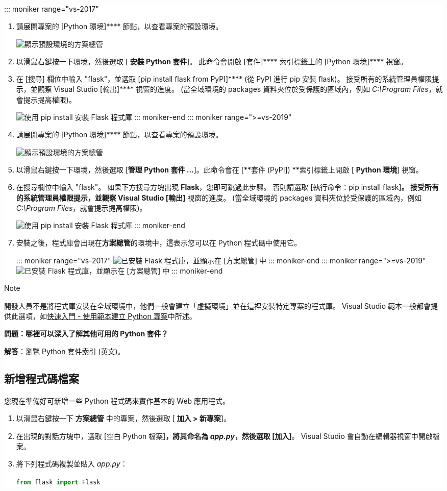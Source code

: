 ::: moniker range="vs-2017"
1. 請展開專案的 [Python 環境]**** 節點，以查看專案的預設環境。

    ![顯示預設環境的方案總管](media/quickstart-python-02-default-environment.png)

2. 以滑鼠右鍵按一下環境，然後選取 [ **安裝 Python 套件**]。 此命令會開啟 [套件]**** 索引標籤上的 [Python 環境]**** 視窗。

3. 在 [搜尋] 欄位中輸入 "flask"，並選取 [pip install flask from PyPI]**** \(從 PyPI 進行 pip 安裝 flask\)。 接受所有的系統管理員權限提示，並觀察 Visual Studio [輸出]**** 視窗的進度。 (當全域環境的 packages 資料夾位於受保護的區域內，例如 *C:\Program Files*，就會提示提高權限)。

    ![使用 pip install 安裝 Flask 程式庫](media/quickstart-python-03-install-package.png)
::: moniker-end
::: moniker range=">=vs-2019"
1. 請展開專案的 [Python 環境]**** 節點，以查看專案的預設環境。

    ![顯示預設環境的方案總管](media/quickstart-python-02-default-environment-2019.png)

2. 以滑鼠右鍵按一下環境，然後選取 [**管理 Python 套件 ...**]。此命令會在 [**套件 (PyPI]) **索引標籤上開啟 [ **Python 環境**] 視窗。

3. 在搜尋欄位中輸入 "flask"。 如果下方搜尋方塊出現 **Flask**，您即可跳過此步驟。 否則請選取 [執行命令：pip install flask]****。 接受所有的系統管理員權限提示，並觀察 Visual Studio [輸出]**** 視窗的進度。 (當全域環境的 packages 資料夾位於受保護的區域內，例如 *C:\Program Files*，就會提示提高權限)。

    ![使用 pip install 安裝 Flask 程式庫](media/quickstart-python-03-install-package-2019.png)
::: moniker-end

4. 安裝之後，程式庫會出現在**方案總管**的環境中，這表示您可以在 Python 程式碼中使用它。

    ::: moniker range="vs-2017"
    ![已安裝 Flask 程式庫，並顯示在 [方案總管] 中](media/quickstart-python-04-package-installed.png)
    ::: moniker-end
    ::: moniker range=">=vs-2019"
    ![已安裝 Flask 程式庫，並顯示在 [方案總管] 中](media/quickstart-python-04-package-installed-2019.png)
    ::: moniker-end

> [!Note]
> 開發人員不是將程式庫安裝在全域環境中，他們一般會建立「虛擬環境」並在這裡安裝特定專案的程式庫。 Visual Studio 範本一般都會提供此選項，如[快速入門 - 使用範本建立 Python 專案](../python/quickstart-02-python-in-visual-studio-project-from-template.md)中所述。

**問題：哪裡可以深入了解其他可用的 Python 套件？**

**解答**：瀏覽 [Python 套件索引](https://pypi.org/) \(英文\)。

## <a name="add-a-code-file"></a>新增程式碼檔案

您現在準備好可新增一些 Python 程式碼來實作基本的 Web 應用程式。

1. 以滑鼠右鍵按一下 **方案總管** 中的專案，然後選取 [ **加入 > 新專案**]。

1. 在出現的對話方塊中，選取 [空白 Python 檔案]****，將其命名為 *app.py*，然後選取 [加入]****。 Visual Studio 會自動在編輯器視窗中開啟檔案。

1. 將下列程式碼複製並貼入 *app.py*：

    ```python
    from flask import Flask

